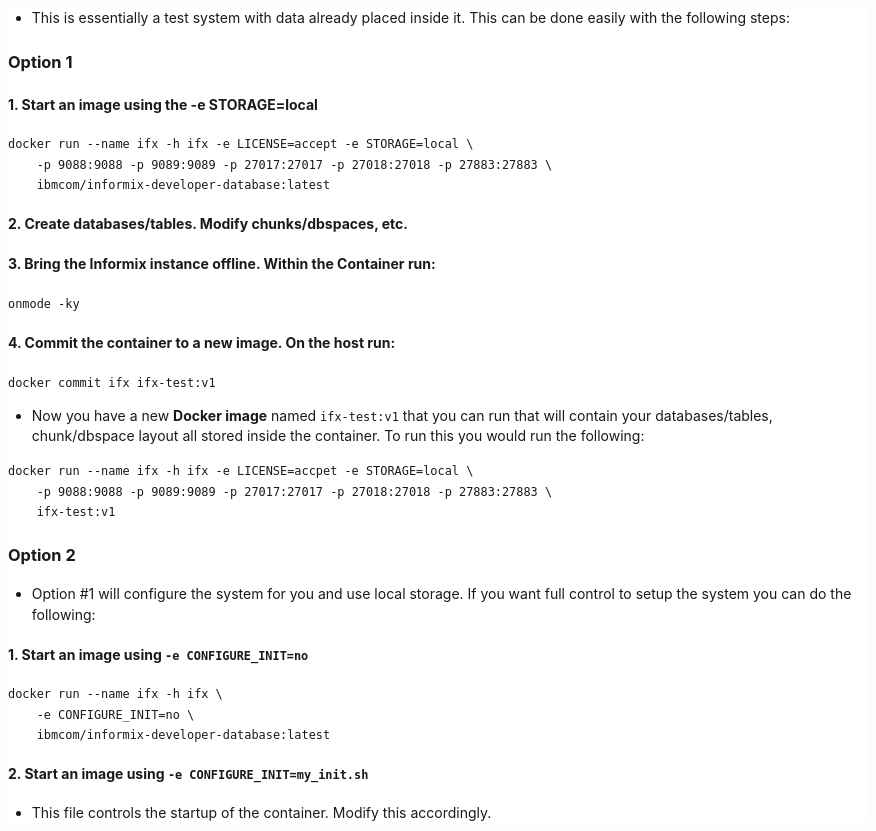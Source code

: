 * This is essentially a test system with data already placed inside it.  This can be done easily with the following steps:

### Option 1
#### 1. Start an image using the -e STORAGE=local

```
docker run --name ifx -h ifx -e LICENSE=accept -e STORAGE=local \
    -p 9088:9088 -p 9089:9089 -p 27017:27017 -p 27018:27018 -p 27883:27883 \
    ibmcom/informix-developer-database:latest 
```

#### 2. Create databases/tables.  Modify chunks/dbspaces, etc.

#### 3. Bring the Informix instance offline.  Within the Container run:

```
onmode -ky
```

#### 4. Commit the container to a new image.  On the host run:

```
docker commit ifx ifx-test:v1
```

* Now you have a new __Docker image__ named `ifx-test:v1` that you can run that will contain your databases/tables, chunk/dbspace layout all stored inside the container.  To run this you would run the following:

```
docker run --name ifx -h ifx -e LICENSE=accpet -e STORAGE=local \
    -p 9088:9088 -p 9089:9089 -p 27017:27017 -p 27018:27018 -p 27883:27883 \
    ifx-test:v1
```

### Option 2

* Option #1 will configure the system for you and use local storage.  If you want full control to setup the system you can do the following:

#### 1.  Start an image using `-e CONFIGURE_INIT=no`

```
docker run --name ifx -h ifx \
    -e CONFIGURE_INIT=no \
    ibmcom/informix-developer-database:latest 
```
#### 2.  Start an image using `-e CONFIGURE_INIT=my_init.sh`

* This file controls the startup of the container.  Modify this accordingly.
